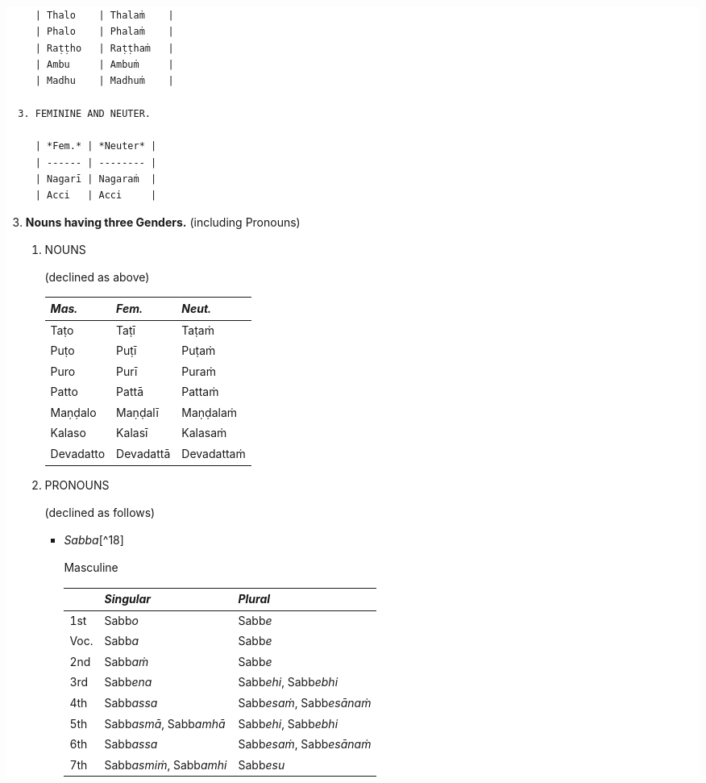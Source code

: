          | Thalo    | Thalaṁ    |
         | Phalo    | Phalaṁ    |
         | Raṭṭho   | Raṭṭhaṁ   |
         | Ambu     | Ambuṁ     |
         | Madhu    | Madhuṁ    |

      3. FEMININE AND NEUTER.

         | *Fem.* | *Neuter* |
         | ------ | -------- |
         | Nagarī | Nagaraṁ  |
         | Acci   | Acci     |

   3. **Nouns having three Genders.** (including Pronouns)

      1. NOUNS

         (declined as above)

         | *Mas.*    | *Fem.*    | *Neut.*    |
         | --------- | --------- | ---------- |
         | Taṭo      | Taṭī      | Taṭaṁ      |
         | Puṭo      | Puṭī      | Puṭaṁ      |
         | Puro      | Purī      | Puraṁ      |
         | Patto     | Pattā     | Pattaṁ     |
         | Maṇḍalo   | Maṇḍalī   | Maṇḍalaṁ   |
         | Kalaso    | Kalasī    | Kalasaṁ    |
         | Devadatto | Devadattā | Devadattaṁ |

      2. PRONOUNS

         (declined as follows)

         * *Sabba*[^18]

           Masculine

           |      | *Singular*              | *Plural*                 |
           | ---- | ----------------------- | ------------------------ |
           | 1st  | Sabb*o*                 | Sabb*e*                  |
           | Voc. | Sabb*a*                 | Sabb*e*                  |
           | 2nd  | Sabb*aṁ*                | Sabb*e*                  |
           | 3rd  | Sabb*ena*               | Sabb*ehi*, Sabb*ebhi*    |
           | 4th  | Sabb*assa*              | Sabb*esaṁ*, Sabb*esānaṁ* |
           | 5th  | Sabb*asmā*, Sabb*amhā*  | Sabb*ehi*, Sabb*ebhi*    |
           | 6th  | Sabb*assa*              | Sabb*esaṁ*, Sabb*esānaṁ* |
           | 7th  | Sabb*asmiṁ*, Sabb*amhi* | Sabb*esu*                |


[^1]: These figures refer to the Book, the Chapter and the Sfitra respectively of Kaccāyana’s Pāli Grammar, to which the Bālāvtāra
[^2]: The technical terms **Ghosa** and **Āghosa** have been taken from
[^3]: The following verse gives a full definition of Niggahita : Bindu cūḷā-maṇ'-ākāro Niggahitan ti vuccate | Kevalass' appayogattā a-kāro sannidhīyate || *i.e.*, The point resembling a small gem is called **Niggahita**, As it is not employed alone, *a* is placed before it.
[^4]: The word is alwaya spelt with a short *u* in Pāli (*vide* Sutta 10,
[^5]: See p. 5, sutta 1.7, where the word is spelt with a short *i*.
[^6]: Akkharaniyamo *Chandaṁ*, garū-lahu-niyamo bhave *Vutti*,\
[^7]: Stems declined like *Buddha* are :— sūra, nara, uraga, asura, nāga,
[^8]: Stems of the following are declined like *Gunavanta* :— maghavā,
[^9]: Stems of the following are declined like *Gacchanta* :- mahaṁ,
[^10]: Stems declined like *Aggi* are :— Joti, pāṇi, gaṇthi, muṭṭhi, kucchi,
[^11]: The following stems are declined like *Daṇḍī* :— dhammī, saṁghī,
[^12]: Stems declined like *Satthu* аге: Nattu, bhattu, vattu, netu, sotu,
[^13]: *Bhātu* and the like are declined like *Pitu*.